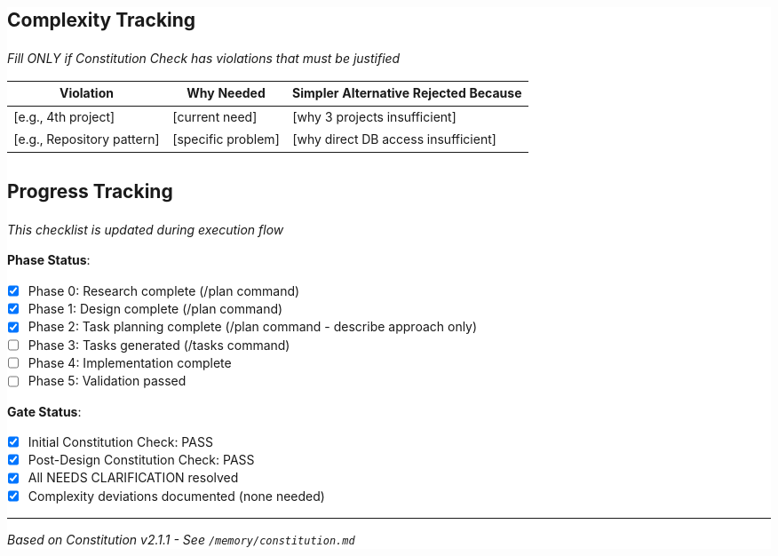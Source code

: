 ## Complexity Tracking
*Fill ONLY if Constitution Check has violations that must be justified*

| Violation | Why Needed | Simpler Alternative Rejected Because |
|-----------|------------|-------------------------------------|
| [e.g., 4th project] | [current need] | [why 3 projects insufficient] |
| [e.g., Repository pattern] | [specific problem] | [why direct DB access insufficient] |


## Progress Tracking
*This checklist is updated during execution flow*

**Phase Status**:
- [x] Phase 0: Research complete (/plan command)
- [x] Phase 1: Design complete (/plan command)
- [x] Phase 2: Task planning complete (/plan command - describe approach only)
- [ ] Phase 3: Tasks generated (/tasks command)
- [ ] Phase 4: Implementation complete
- [ ] Phase 5: Validation passed

**Gate Status**:
- [x] Initial Constitution Check: PASS
- [x] Post-Design Constitution Check: PASS
- [x] All NEEDS CLARIFICATION resolved
- [x] Complexity deviations documented (none needed)

---
*Based on Constitution v2.1.1 - See `/memory/constitution.md`*
